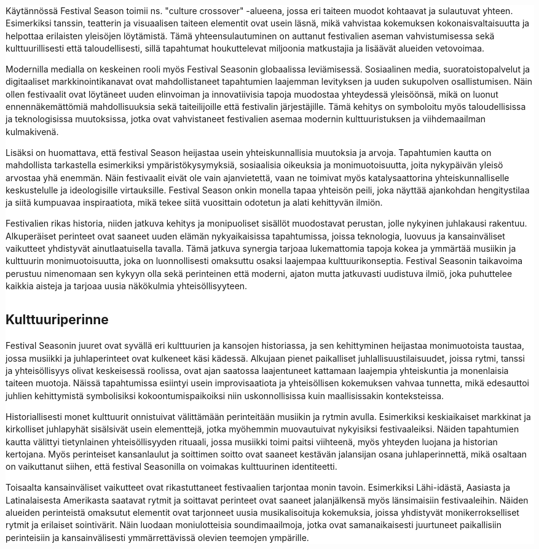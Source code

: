 Käytännössä Festival Season toimii ns. "culture crossover" -alueena, jossa eri taiteen muodot kohtaavat ja sulautuvat yhteen. Esimerkiksi tanssin, teatterin ja visuaalisen taiteen elementit ovat usein läsnä, mikä vahvistaa kokemuksen kokonaisvaltaisuutta ja helpottaa erilaisten yleisöjen löytämistä. Tämä yhteensulautuminen on auttanut festivalien aseman vahvistumisessa sekä kulttuurillisesti että taloudellisesti, sillä tapahtumat houkuttelevat miljoonia matkustajia ja lisäävät alueiden vetovoimaa.

Modernilla medialla on keskeinen rooli myös Festival Seasonin globaalissa leviämisessä. Sosiaalinen media, suoratoistopalvelut ja digitaaliset markkinointikanavat ovat mahdollistaneet tapahtumien laajemman levityksen ja uuden sukupolven osallistumisen. Näin ollen festivaalit ovat löytäneet uuden elinvoiman ja innovatiivisia tapoja muodostaa yhteydessä yleisöönsä, mikä on luonut ennennäkemättömiä mahdollisuuksia sekä taiteilijoille että festivalin järjestäjille. Tämä kehitys on symboloitu myös taloudellisissa ja teknologisissa muutoksissa, jotka ovat vahvistaneet festivalien asemaa modernin kulttuuristuksen ja viihdemaailman kulmakivenä.

Lisäksi on huomattava, että festival Season heijastaa usein yhteiskunnallisia muutoksia ja arvoja. Tapahtumien kautta on mahdollista tarkastella esimerkiksi ympäristökysymyksiä, sosiaalisia oikeuksia ja monimuotoisuutta, joita nykypäivän yleisö arvostaa yhä enemmän. Näin festivaalit eivät ole vain ajanvietettä, vaan ne toimivat myös katalysaattorina yhteiskunnalliselle keskustelulle ja ideologisille virtauksille. Festival Season onkin monella tapaa yhteisön peili, joka näyttää ajankohdan hengitystilaa ja siitä kumpuavaa inspiraatiota, mikä tekee siitä vuosittain odotetun ja alati kehittyvän ilmiön.  

Festivalien rikas historia, niiden jatkuva kehitys ja monipuoliset sisällöt muodostavat perustan, jolle nykyinen juhlakausi rakentuu. Alkuperäiset perinteet ovat saaneet uuden elämän nykyaikaisissa tapahtumissa, joissa teknologia, luovuus ja kansainväliset vaikutteet yhdistyvät ainutlaatuisella tavalla. Tämä jatkuva synergia tarjoaa lukemattomia tapoja kokea ja ymmärtää musiikin ja kulttuurin monimuotoisuutta, joka on luonnollisesti omaksuttu osaksi laajempaa kulttuurikonseptia. Festival Seasonin taikavoima perustuu nimenomaan sen kykyyn olla sekä perinteinen että moderni, ajaton mutta jatkuvasti uudistuva ilmiö, joka puhuttelee kaikkia aisteja ja tarjoaa uusia näkökulmia yhteisöllisyyteen.


## Kulttuuriperinne

Festival Seasonin juuret ovat syvällä eri kulttuurien ja kansojen historiassa, ja sen kehittyminen heijastaa monimuotoista taustaa, jossa musiikki ja juhlaperinteet ovat kulkeneet käsi kädessä. Alkujaan pienet paikalliset juhlallisuustilaisuudet, joissa rytmi, tanssi ja yhteisöllisyys olivat keskeisessä roolissa, ovat ajan saatossa laajentuneet kattamaan laajempia yhteiskuntia ja monenlaisia taiteen muotoja. Näissä tapahtumissa esiintyi usein improvisaatiota ja yhteisöllisen kokemuksen vahvaa tunnetta, mikä edesauttoi juhlien kehittymistä symbolisiksi kokoontumispaikoiksi niin uskonnollisissa kuin maallisissakin konteksteissa.

Historiallisesti monet kulttuurit onnistuivat välittämään perinteitään musiikin ja rytmin avulla. Esimerkiksi keskiaikaiset markkinat ja kirkolliset juhlapyhät sisälsivät usein elementtejä, jotka myöhemmin muovautuivat nykyisiksi festivaaleiksi. Näiden tapahtumien kautta välittyi tietynlainen yhteisöllisyyden rituaali, jossa musiikki toimi paitsi viihteenä, myös yhteyden luojana ja historian kertojana. Myös perinteiset kansanlaulut ja soittimen soitto ovat saaneet kestävän jalansijan osana juhlaperinnettä, mikä osaltaan on vaikuttanut siihen, että festival Seasonilla on voimakas kulttuurinen identiteetti.

Toisaalta kansainväliset vaikutteet ovat rikastuttaneet festivaalien tarjontaa monin tavoin. Esimerkiksi Lähi-idästä, Aasiasta ja Latinalaisesta Amerikasta saatavat rytmit ja soittavat perinteet ovat saaneet jalanjälkensä myös länsimaisiin festivaaleihin. Näiden alueiden perinteistä omaksutut elementit ovat tarjonneet uusia musikalisoituja kokemuksia, joissa yhdistyvät monikerrokselliset rytmit ja erilaiset sointivärit. Näin luodaan moniulotteisia soundimaailmoja, jotka ovat samanaikaisesti juurtuneet paikallisiin perinteisiin ja kansainvälisesti ymmärrettävissä olevien teemojen ympärille.
